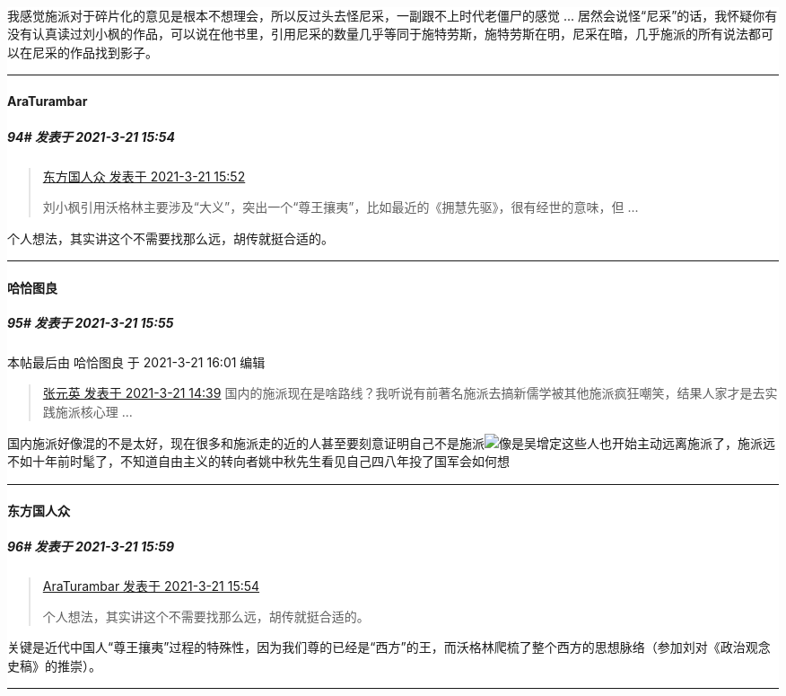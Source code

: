 我感觉施派对于碎片化的意见是根本不想理会，所以反过头去怪尼采，一副跟不上时代老僵尸的感觉 ...</blockquote>
居然会说怪“尼采”的话，我怀疑你有没有认真读过刘小枫的作品，可以说在他书里，引用尼采的数量几乎等同于施特劳斯，施特劳斯在明，尼采在暗，几乎施派的所有说法都可以在尼采的作品找到影子。







*****

####  AraTurambar  
##### 94#       发表于 2021-3-21 15:54



<blockquote><a href="httphttps://bbs.saraba1st.com/2b/forum.php?mod=redirect&amp;goto=findpost&amp;pid=50691692&amp;ptid=1994230" target="_blank">东方国人众 发表于 2021-3-21 15:52</a>

刘小枫引用沃格林主要涉及“大义”，突出一个“尊王攘夷”，比如最近的《拥慧先驱》，很有经世的意味，但 ...</blockquote>
个人想法，其实讲这个不需要找那么远，胡传就挺合适的。







*****

####  哈恰图良  
##### 95#       发表于 2021-3-21 15:55



 本帖最后由 哈恰图良 于 2021-3-21 16:01 编辑 
<blockquote><a href="httphttps://bbs.saraba1st.com/2b/forum.php?mod=redirect&amp;goto=findpost&amp;pid=50691304&amp;ptid=1994230" target="_blank">张元英 发表于 2021-3-21 14:39</a>
国内的施派现在是啥路线？我听说有前著名施派去搞新儒学被其他施派疯狂嘲笑，结果人家才是去实践施派核心理 ...</blockquote>
国内施派好像混的不是太好，现在很多和施派走的近的人甚至要刻意证明自己不是施派<img src="https://static.saraba1st.com/image/smiley/face2017/068.png" referrerpolicy="no-referrer">像是吴增定这些人也开始主动远离施派了，施派远不如十年前时髦了，不知道自由主义的转向者姚中秋先生看见自己四八年投了国军会如何想







*****

####  东方国人众  
##### 96#       发表于 2021-3-21 15:59



<blockquote><a href="httphttps://bbs.saraba1st.com/2b/forum.php?mod=redirect&amp;goto=findpost&amp;pid=50691716&amp;ptid=1994230" target="_blank">AraTurambar 发表于 2021-3-21 15:54</a>

个人想法，其实讲这个不需要找那么远，胡传就挺合适的。</blockquote>
关键是近代中国人“尊王攘夷”过程的特殊性，因为我们尊的已经是“西方”的王，而沃格林爬梳了整个西方的思想脉络（参加刘对《政治观念史稿》的推崇）。







*****
